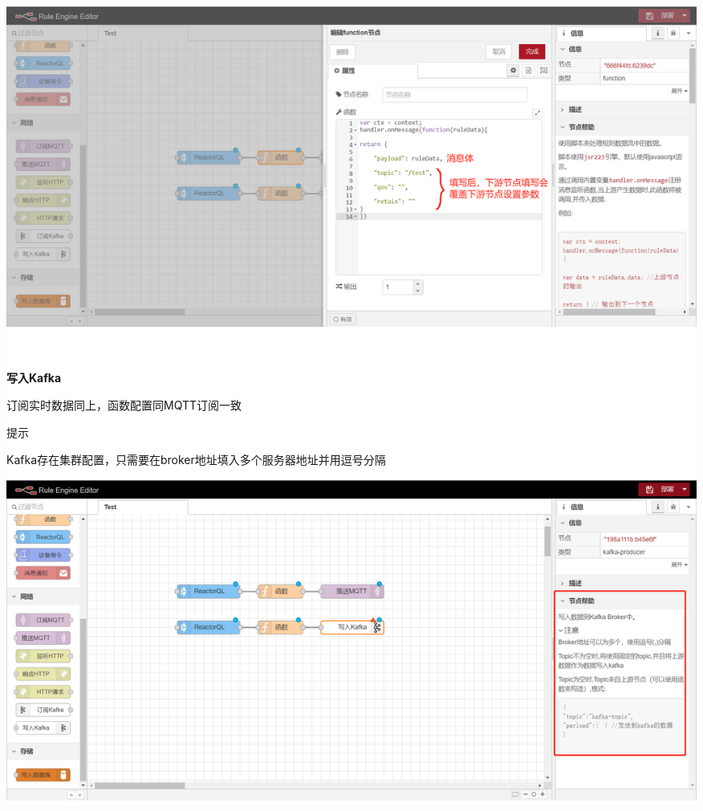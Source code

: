 
![函数配置](./images/function-config.png)

<br>

**写入Kafka**

订阅实时数据同上，函数配置同MQTT订阅一致

<div class='explanation info'>
  <p class='explanation-title-warp'> 
    <span class='iconfont icon-tishi explanation-icon'></span>
    <span class='explanation-title font-weight'>提示</span>
  </p>
Kafka存在集群配置，只需要在broker地址填入多个服务器地址并用逗号分隔<br>
</div>


![Kafka配置详细](./images/kafka-config.png)
